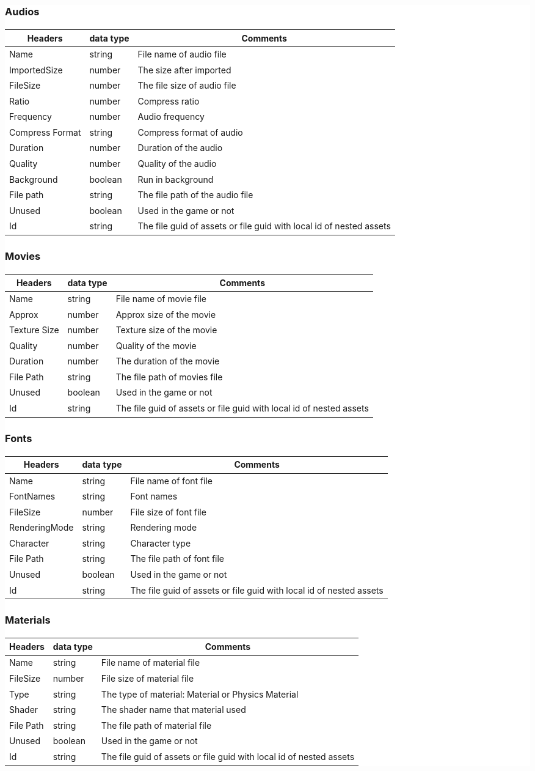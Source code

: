 ### Audios

Headers | data type | Comments 
--- | --- | ---
Name | string | File name of audio file 
ImportedSize | number | The size after imported
FileSize | number | The file size of audio file
Ratio | number | Compress ratio
Frequency | number | Audio frequency
Compress Format | string | Compress format of audio
Duration | number | Duration of the audio
Quality | number | Quality of the audio 
Background | boolean | Run in background
File path | string | The file path of the audio file
Unused | boolean | Used in the game or not
Id | string | The file guid of assets or file guid with local id of nested assets

### Movies

Headers | data type | Comments 
--- | --- | ---
Name | string | File name of movie file 
Approx | number | Approx size of the movie
Texture Size | number | Texture size of the movie
Quality | number | Quality of the movie
Duration | number | The duration of the movie
File Path | string | The file path of movies file
Unused | boolean |Used in the game or not
Id | string | The file guid of assets or file guid with local id of nested assets

### Fonts

Headers | data type | Comments 
--- | --- | ---
Name | string | File name of font file 
FontNames | string | Font names
FileSize | number | File size of font file
RenderingMode | string |Rendering mode
Character | string | Character type
File Path | string | The file path of font file
Unused | boolean | Used in the game or not
Id | string | The file guid of assets or file guid with local id of nested assets

### Materials

Headers | data type | Comments 
--- | --- | ---
Name | string | File name of material file 
FileSize | number | File size of material file
Type | string | The type of material: Material or Physics Material
Shader | string | The shader name that material used
File Path | string | The file path of material file
Unused | boolean | Used in the game or not
Id | string | The file guid of assets or file guid with local id of nested assets
